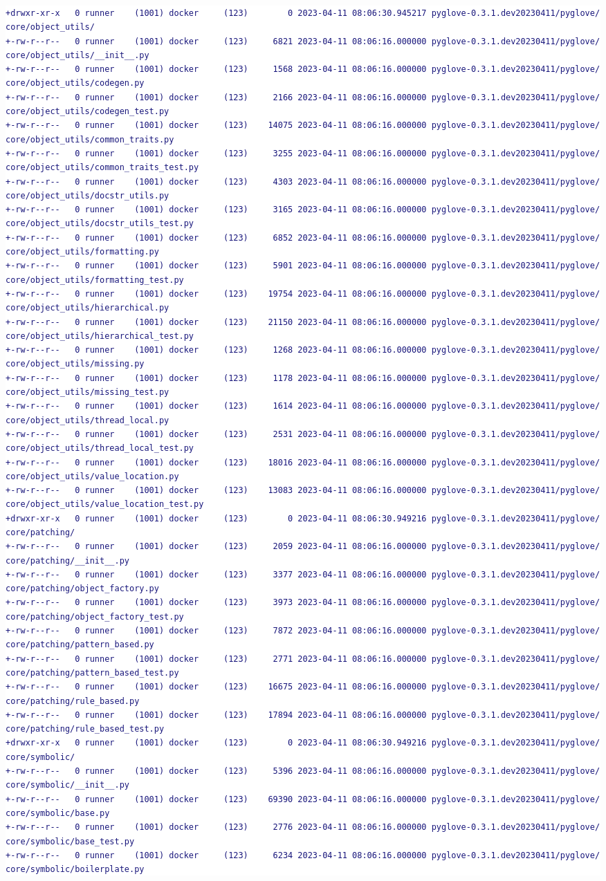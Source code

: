 ```diff
+drwxr-xr-x   0 runner    (1001) docker     (123)        0 2023-04-11 08:06:30.945217 pyglove-0.3.1.dev20230411/pyglove/core/object_utils/
+-rw-r--r--   0 runner    (1001) docker     (123)     6821 2023-04-11 08:06:16.000000 pyglove-0.3.1.dev20230411/pyglove/core/object_utils/__init__.py
+-rw-r--r--   0 runner    (1001) docker     (123)     1568 2023-04-11 08:06:16.000000 pyglove-0.3.1.dev20230411/pyglove/core/object_utils/codegen.py
+-rw-r--r--   0 runner    (1001) docker     (123)     2166 2023-04-11 08:06:16.000000 pyglove-0.3.1.dev20230411/pyglove/core/object_utils/codegen_test.py
+-rw-r--r--   0 runner    (1001) docker     (123)    14075 2023-04-11 08:06:16.000000 pyglove-0.3.1.dev20230411/pyglove/core/object_utils/common_traits.py
+-rw-r--r--   0 runner    (1001) docker     (123)     3255 2023-04-11 08:06:16.000000 pyglove-0.3.1.dev20230411/pyglove/core/object_utils/common_traits_test.py
+-rw-r--r--   0 runner    (1001) docker     (123)     4303 2023-04-11 08:06:16.000000 pyglove-0.3.1.dev20230411/pyglove/core/object_utils/docstr_utils.py
+-rw-r--r--   0 runner    (1001) docker     (123)     3165 2023-04-11 08:06:16.000000 pyglove-0.3.1.dev20230411/pyglove/core/object_utils/docstr_utils_test.py
+-rw-r--r--   0 runner    (1001) docker     (123)     6852 2023-04-11 08:06:16.000000 pyglove-0.3.1.dev20230411/pyglove/core/object_utils/formatting.py
+-rw-r--r--   0 runner    (1001) docker     (123)     5901 2023-04-11 08:06:16.000000 pyglove-0.3.1.dev20230411/pyglove/core/object_utils/formatting_test.py
+-rw-r--r--   0 runner    (1001) docker     (123)    19754 2023-04-11 08:06:16.000000 pyglove-0.3.1.dev20230411/pyglove/core/object_utils/hierarchical.py
+-rw-r--r--   0 runner    (1001) docker     (123)    21150 2023-04-11 08:06:16.000000 pyglove-0.3.1.dev20230411/pyglove/core/object_utils/hierarchical_test.py
+-rw-r--r--   0 runner    (1001) docker     (123)     1268 2023-04-11 08:06:16.000000 pyglove-0.3.1.dev20230411/pyglove/core/object_utils/missing.py
+-rw-r--r--   0 runner    (1001) docker     (123)     1178 2023-04-11 08:06:16.000000 pyglove-0.3.1.dev20230411/pyglove/core/object_utils/missing_test.py
+-rw-r--r--   0 runner    (1001) docker     (123)     1614 2023-04-11 08:06:16.000000 pyglove-0.3.1.dev20230411/pyglove/core/object_utils/thread_local.py
+-rw-r--r--   0 runner    (1001) docker     (123)     2531 2023-04-11 08:06:16.000000 pyglove-0.3.1.dev20230411/pyglove/core/object_utils/thread_local_test.py
+-rw-r--r--   0 runner    (1001) docker     (123)    18016 2023-04-11 08:06:16.000000 pyglove-0.3.1.dev20230411/pyglove/core/object_utils/value_location.py
+-rw-r--r--   0 runner    (1001) docker     (123)    13083 2023-04-11 08:06:16.000000 pyglove-0.3.1.dev20230411/pyglove/core/object_utils/value_location_test.py
+drwxr-xr-x   0 runner    (1001) docker     (123)        0 2023-04-11 08:06:30.949216 pyglove-0.3.1.dev20230411/pyglove/core/patching/
+-rw-r--r--   0 runner    (1001) docker     (123)     2059 2023-04-11 08:06:16.000000 pyglove-0.3.1.dev20230411/pyglove/core/patching/__init__.py
+-rw-r--r--   0 runner    (1001) docker     (123)     3377 2023-04-11 08:06:16.000000 pyglove-0.3.1.dev20230411/pyglove/core/patching/object_factory.py
+-rw-r--r--   0 runner    (1001) docker     (123)     3973 2023-04-11 08:06:16.000000 pyglove-0.3.1.dev20230411/pyglove/core/patching/object_factory_test.py
+-rw-r--r--   0 runner    (1001) docker     (123)     7872 2023-04-11 08:06:16.000000 pyglove-0.3.1.dev20230411/pyglove/core/patching/pattern_based.py
+-rw-r--r--   0 runner    (1001) docker     (123)     2771 2023-04-11 08:06:16.000000 pyglove-0.3.1.dev20230411/pyglove/core/patching/pattern_based_test.py
+-rw-r--r--   0 runner    (1001) docker     (123)    16675 2023-04-11 08:06:16.000000 pyglove-0.3.1.dev20230411/pyglove/core/patching/rule_based.py
+-rw-r--r--   0 runner    (1001) docker     (123)    17894 2023-04-11 08:06:16.000000 pyglove-0.3.1.dev20230411/pyglove/core/patching/rule_based_test.py
+drwxr-xr-x   0 runner    (1001) docker     (123)        0 2023-04-11 08:06:30.949216 pyglove-0.3.1.dev20230411/pyglove/core/symbolic/
+-rw-r--r--   0 runner    (1001) docker     (123)     5396 2023-04-11 08:06:16.000000 pyglove-0.3.1.dev20230411/pyglove/core/symbolic/__init__.py
+-rw-r--r--   0 runner    (1001) docker     (123)    69390 2023-04-11 08:06:16.000000 pyglove-0.3.1.dev20230411/pyglove/core/symbolic/base.py
+-rw-r--r--   0 runner    (1001) docker     (123)     2776 2023-04-11 08:06:16.000000 pyglove-0.3.1.dev20230411/pyglove/core/symbolic/base_test.py
+-rw-r--r--   0 runner    (1001) docker     (123)     6234 2023-04-11 08:06:16.000000 pyglove-0.3.1.dev20230411/pyglove/core/symbolic/boilerplate.py
```